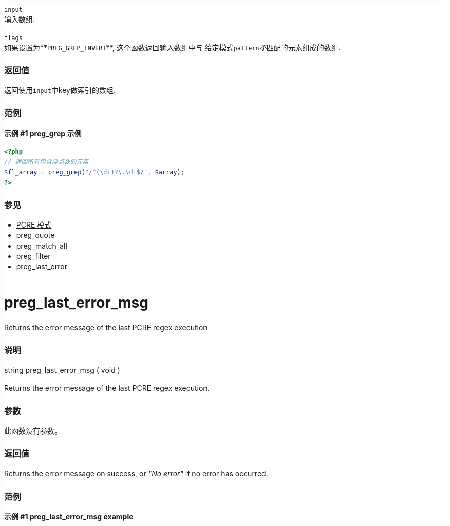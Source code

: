 `input`  
输入数组.

`flags`  
如果设置为**`PREG_GREP_INVERT`**, 这个函数返回输入数组中与
给定模式`pattern`*不*匹配的元素组成的数组.

### 返回值

返回使用`input`中key做索引的数组.

### 范例

**示例 \#1 <span class="function">preg\_grep</span> 示例**

``` php
<?php
// 返回所有包含浮点数的元素
$fl_array = preg_grep("/^(\d+)?\.\d+$/", $array);
?>
```

### 参见

-   <a href="/pcre/pattern.html" class="link">PCRE 模式</a>
-   <span class="function">preg\_quote</span>
-   <span class="function">preg\_match\_all</span>
-   <span class="function">preg\_filter</span>
-   <span class="function">preg\_last\_error</span>

preg\_last\_error\_msg
======================

Returns the error message of the last PCRE regex execution

### 说明

<span class="type">string</span> <span
class="methodname">preg\_last\_error\_msg</span> ( <span
class="methodparam">void</span> )

Returns the error message of the last PCRE regex execution.

### 参数

此函数没有参数。

### 返回值

Returns the error message on success, or *"No error"* if no error has
occurred.

### 范例

**示例 \#1 <span class="function">preg\_last\_error\_msg</span>
example**
